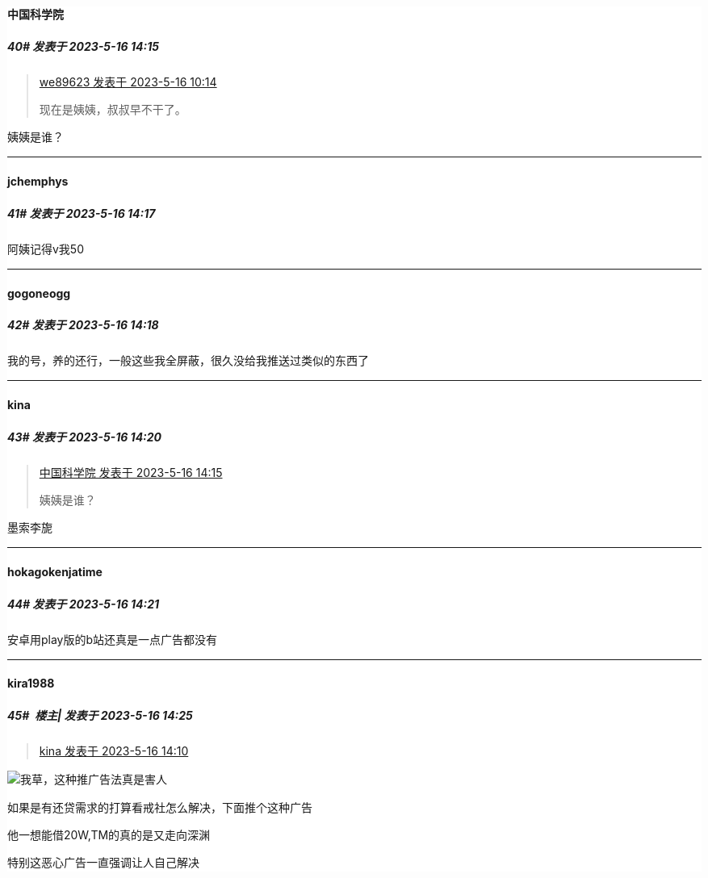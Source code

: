 ####  中国科学院  
##### 40#       发表于 2023-5-16 14:15

<blockquote><a href="httphttps://bbs.saraba1st.com/2b/forum.php?mod=redirect&amp;goto=findpost&amp;pid=60860633&amp;ptid=2134452" target="_blank">we89623 发表于 2023-5-16 10:14</a>

现在是姨姨，叔叔早不干了。</blockquote>
姨姨是谁？

*****

####  jchemphys  
##### 41#       发表于 2023-5-16 14:17

阿姨记得v我50

*****

####  gogoneogg  
##### 42#       发表于 2023-5-16 14:18

我的号，养的还行，一般这些我全屏蔽，很久没给我推送过类似的东西了

*****

####  kina  
##### 43#       发表于 2023-5-16 14:20

<blockquote><a href="httphttps://bbs.saraba1st.com/2b/forum.php?mod=redirect&amp;goto=findpost&amp;pid=60863953&amp;ptid=2134452" target="_blank">中国科学院 发表于 2023-5-16 14:15</a>

姨姨是谁？</blockquote>
墨索李旎

*****

####  hokagokenjatime  
##### 44#       发表于 2023-5-16 14:21

安卓用play版的b站还真是一点广告都没有

*****

####  kira1988  
##### 45#         楼主| 发表于 2023-5-16 14:25

<blockquote><a href="httphttps://bbs.saraba1st.com/2b/forum.php?mod=redirect&amp;goto=findpost&amp;pid=60863883&amp;ptid=2134452" target="_blank">kina 发表于 2023-5-16 14:10</a></blockquote>
<img src="https://static.saraba1st.com/image/smiley/face2017/020.png" referrerpolicy="no-referrer">我草，这种推广告法真是害人

如果是有还贷需求的打算看戒社怎么解决，下面推个这种广告

他一想能借20W,TM的真的是又走向深渊

特别这恶心广告一直强调让人自己解决
